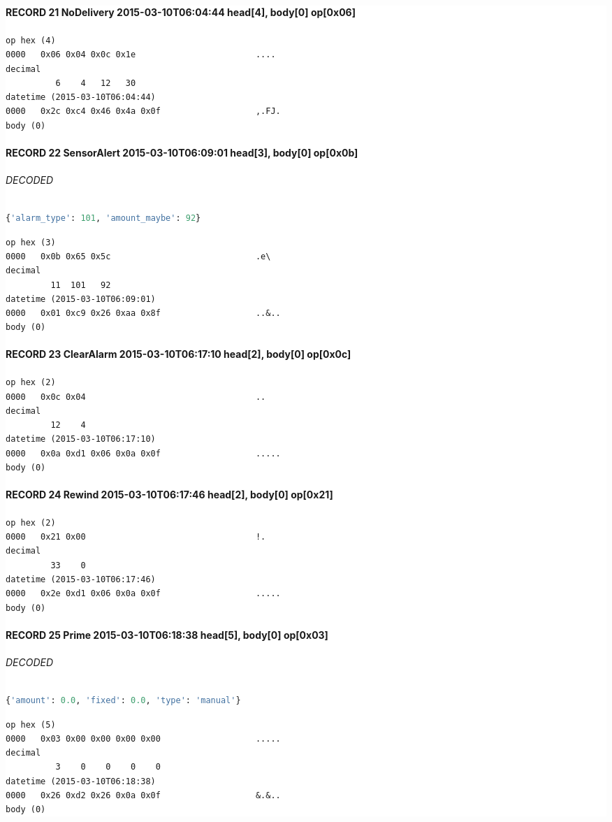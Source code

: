 #### RECORD 21 NoDelivery 2015-03-10T06:04:44 head[4], body[0] op[0x06]

    op hex (4)
    0000   0x06 0x04 0x0c 0x1e                        ....
    decimal
              6    4   12   30
    datetime (2015-03-10T06:04:44)
    0000   0x2c 0xc4 0x46 0x4a 0x0f                   ,.FJ.
    body (0)

#### RECORD 22 SensorAlert 2015-03-10T06:09:01 head[3], body[0] op[0x0b]
###### DECODED
```python
{'alarm_type': 101, 'amount_maybe': 92}
```
    op hex (3)
    0000   0x0b 0x65 0x5c                             .e\
    decimal
             11  101   92
    datetime (2015-03-10T06:09:01)
    0000   0x01 0xc9 0x26 0xaa 0x8f                   ..&..
    body (0)

#### RECORD 23 ClearAlarm 2015-03-10T06:17:10 head[2], body[0] op[0x0c]

    op hex (2)
    0000   0x0c 0x04                                  ..
    decimal
             12    4
    datetime (2015-03-10T06:17:10)
    0000   0x0a 0xd1 0x06 0x0a 0x0f                   .....
    body (0)

#### RECORD 24 Rewind 2015-03-10T06:17:46 head[2], body[0] op[0x21]

    op hex (2)
    0000   0x21 0x00                                  !.
    decimal
             33    0
    datetime (2015-03-10T06:17:46)
    0000   0x2e 0xd1 0x06 0x0a 0x0f                   .....
    body (0)

#### RECORD 25 Prime 2015-03-10T06:18:38 head[5], body[0] op[0x03]
###### DECODED
```python
{'amount': 0.0, 'fixed': 0.0, 'type': 'manual'}
```
    op hex (5)
    0000   0x03 0x00 0x00 0x00 0x00                   .....
    decimal
              3    0    0    0    0
    datetime (2015-03-10T06:18:38)
    0000   0x26 0xd2 0x26 0x0a 0x0f                   &.&..
    body (0)
